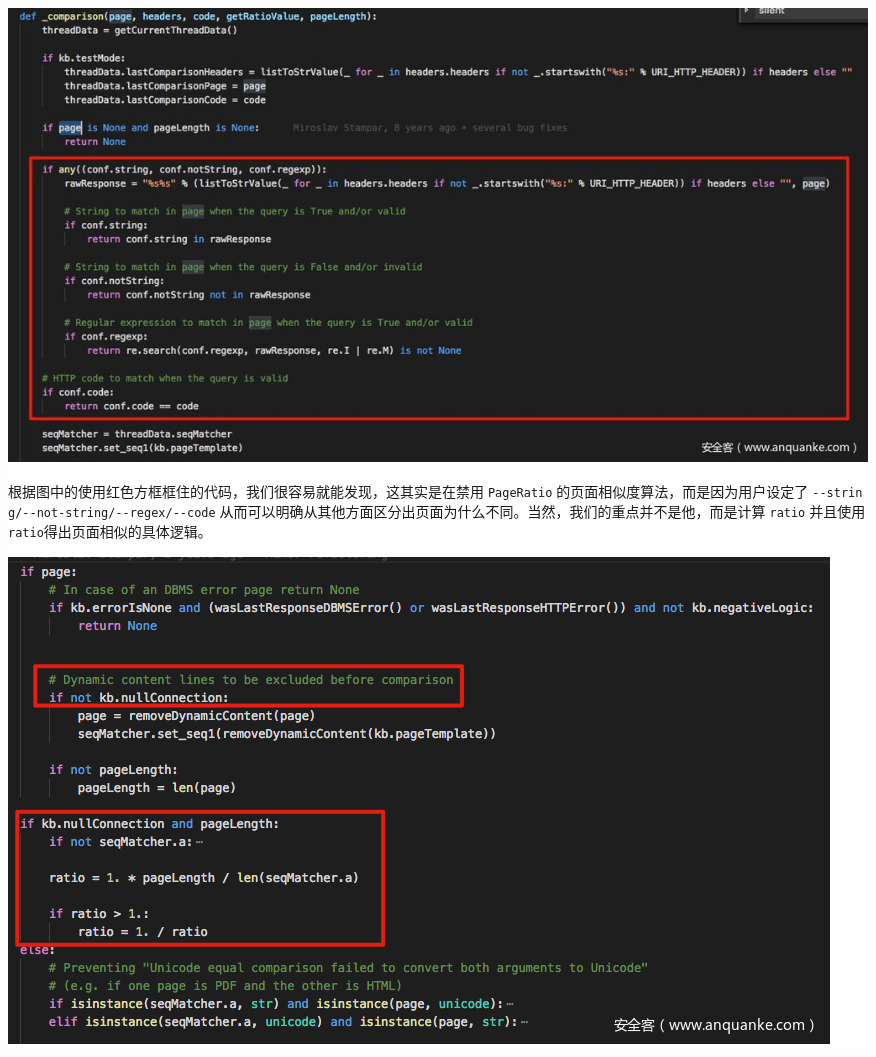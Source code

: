 ![](../../.gitbook/assets/024.jpg)

根据图中的使用红色方框框住的代码，我们很容易就能发现，这其实是在禁用 `PageRatio` 的页面相似度算法，而是因为用户设定了 `--string/--not-string/--regex/--code` 从而可以明确从其他方面区分出页面为什么不同。当然，我们的重点并不是他，而是计算 `ratio` 并且使用 `ratio`得出页面相似的具体逻辑。

![](../../.gitbook/assets/025.jpg)
